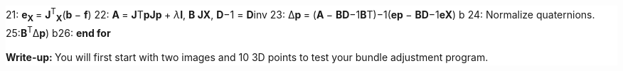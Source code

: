   <td width="260"> </td>

  </tr>

  <tr>

   <td width="40">21:</td>

   <td colspan="4" width="404"><strong>e<sub>X </sub></strong>= <strong>J</strong><sup>T</sup><strong><sub>X</sub></strong>(<strong>b </strong>− <strong>f</strong>)</td>

   <td width="29"> </td>

   <td width="260"> </td>

  </tr>

  <tr>

   <td width="40">22:</td>

   <td colspan="5" width="432"><strong>A </strong>= <strong>J</strong>T<strong>pJ</strong><strong>p </strong>+ <em>λ</em><strong>I</strong>, <strong>B </strong><strong>J</strong><strong>X</strong>, <strong>D</strong>−1 = <strong>D</strong>inv</td>

   <td width="260"> </td>

  </tr>

  <tr>

   <td width="40">23:</td>

   <td colspan="5" width="432">∆<strong>p </strong>= (<strong>A </strong>− <strong>BD</strong>−1<strong>B</strong>T)−1(<strong>e</strong><strong>p </strong>− <strong>BD</strong>−1<strong>e</strong><strong>X</strong>) b</td>

   <td width="260"> </td>

  </tr>

  <tr>

   <td width="40">24:</td>

   <td colspan="5" width="432">Normalize quaternions.</td>

   <td width="260"> </td>

  </tr>

  <tr>

   <td colspan="7" width="732">25:<strong>B</strong><sup>T</sup>∆<strong>p</strong>) b26: <strong>end for</strong></td>

  </tr>

 </tbody>

</table>

<strong>Write-up: </strong>You will first start with two images and 10 3D points to test your bundle adjustment program.

